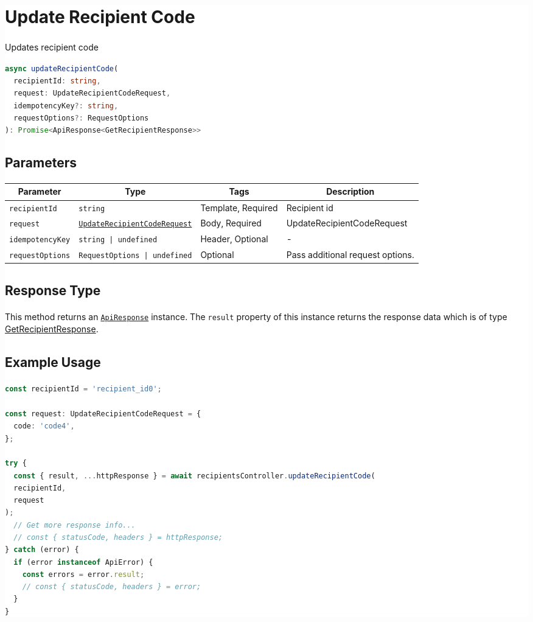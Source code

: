 
# Update Recipient Code

Updates recipient code

```ts
async updateRecipientCode(
  recipientId: string,
  request: UpdateRecipientCodeRequest,
  idempotencyKey?: string,
  requestOptions?: RequestOptions
): Promise<ApiResponse<GetRecipientResponse>>
```

## Parameters

| Parameter | Type | Tags | Description |
|  --- | --- | --- | --- |
| `recipientId` | `string` | Template, Required | Recipient id |
| `request` | [`UpdateRecipientCodeRequest`](../../doc/models/update-recipient-code-request.md) | Body, Required | UpdateRecipientCodeRequest |
| `idempotencyKey` | `string \| undefined` | Header, Optional | - |
| `requestOptions` | `RequestOptions \| undefined` | Optional | Pass additional request options. |

## Response Type

This method returns an [`ApiResponse`](../../doc/api-response.md) instance. The `result` property of this instance returns the response data which is of type [GetRecipientResponse](../../doc/models/get-recipient-response.md).

## Example Usage

```ts
const recipientId = 'recipient_id0';

const request: UpdateRecipientCodeRequest = {
  code: 'code4',
};

try {
  const { result, ...httpResponse } = await recipientsController.updateRecipientCode(
  recipientId,
  request
);
  // Get more response info...
  // const { statusCode, headers } = httpResponse;
} catch (error) {
  if (error instanceof ApiError) {
    const errors = error.result;
    // const { statusCode, headers } = error;
  }
}
```

